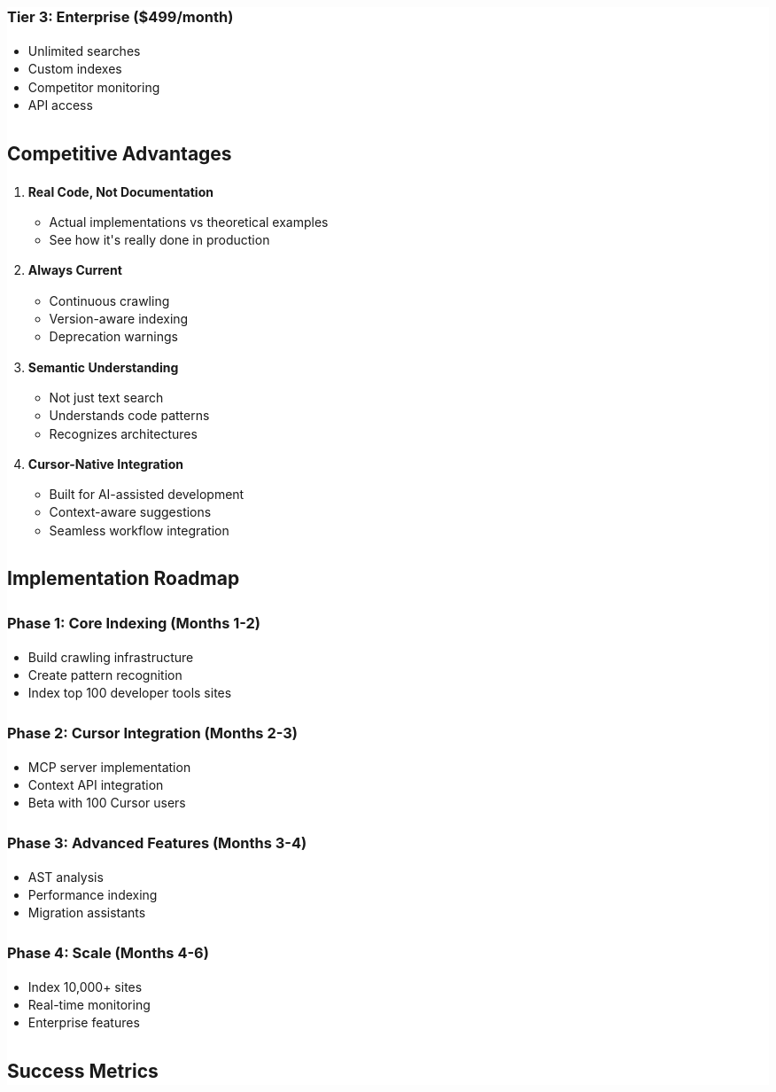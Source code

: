 ### Tier 3: Enterprise ($499/month)
- Unlimited searches
- Custom indexes
- Competitor monitoring
- API access

## Competitive Advantages

1. **Real Code, Not Documentation**
   - Actual implementations vs theoretical examples
   - See how it's really done in production

2. **Always Current**
   - Continuous crawling
   - Version-aware indexing
   - Deprecation warnings

3. **Semantic Understanding**
   - Not just text search
   - Understands code patterns
   - Recognizes architectures

4. **Cursor-Native Integration**
   - Built for AI-assisted development
   - Context-aware suggestions
   - Seamless workflow integration

## Implementation Roadmap

### Phase 1: Core Indexing (Months 1-2)
- Build crawling infrastructure
- Create pattern recognition
- Index top 100 developer tools sites

### Phase 2: Cursor Integration (Months 2-3)
- MCP server implementation
- Context API integration
- Beta with 100 Cursor users

### Phase 3: Advanced Features (Months 3-4)
- AST analysis
- Performance indexing
- Migration assistants

### Phase 4: Scale (Months 4-6)
- Index 10,000+ sites
- Real-time monitoring
- Enterprise features

## Success Metrics
